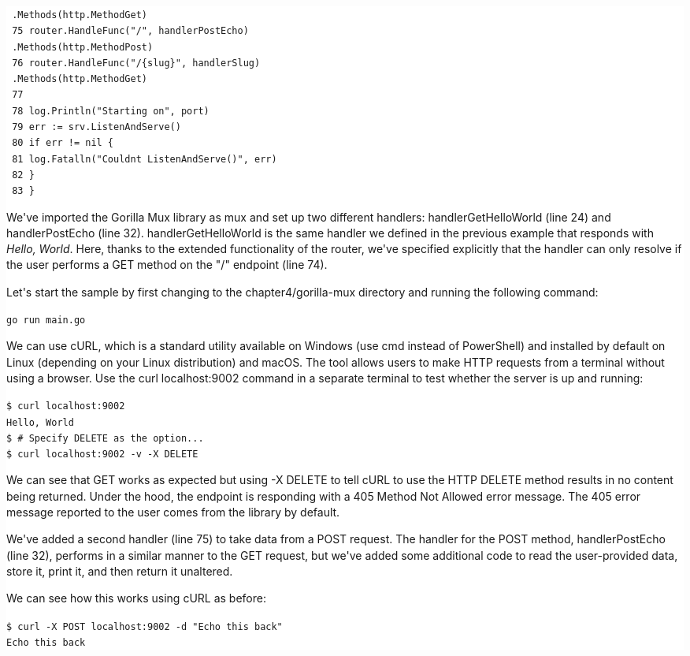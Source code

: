 ```
 .Methods(http.MethodGet)
 75 router.HandleFunc("/", handlerPostEcho)
 .Methods(http.MethodPost)
 76 router.HandleFunc("/{slug}", handlerSlug)
 .Methods(http.MethodGet)
 77
 78 log.Println("Starting on", port)
 79 err := srv.ListenAndServe()
 80 if err != nil {
 81 log.Fatalln("Couldnt ListenAndServe()", err)
 82 }
 83 }
```

<span id="page-89-0"></span>We've imported the Gorilla Mux library as mux and set up two different handlers: handlerGetHelloWorld (line 24) and handlerPostEcho (line 32). handlerGetHelloWorld is the same handler we defined in the previous example that responds with *Hello, World*. Here, thanks to the extended functionality of the router, we've specified explicitly that the handler can only resolve if the user performs a GET method on the "/" endpoint (line 74).

Let's start the sample by first changing to the chapter4/gorilla-mux directory and running the following command:

```
go run main.go
```

We can use cURL, which is a standard utility available on Windows (use cmd instead of PowerShell) and installed by default on Linux (depending on your Linux distribution) and macOS. The tool allows users to make HTTP requests from a terminal without using a browser. Use the curl localhost:9002 command in a separate terminal to test whether the server is up and running:

```
$ curl localhost:9002
Hello, World
$ # Specify DELETE as the option...
$ curl localhost:9002 -v -X DELETE
```

We can see that GET works as expected but using -X DELETE to tell cURL to use the HTTP DELETE method results in no content being returned. Under the hood, the endpoint is responding with a 405 Method Not Allowed error message. The 405 error message reported to the user comes from the library by default.

We've added a second handler (line 75) to take data from a POST request. The handler for the POST method, handlerPostEcho (line 32), performs in a similar manner to the GET request, but we've added some additional code to read the user-provided data, store it, print it, and then return it unaltered.

We can see how this works using cURL as before:

```
$ curl -X POST localhost:9002 -d "Echo this back"
Echo this back
```
